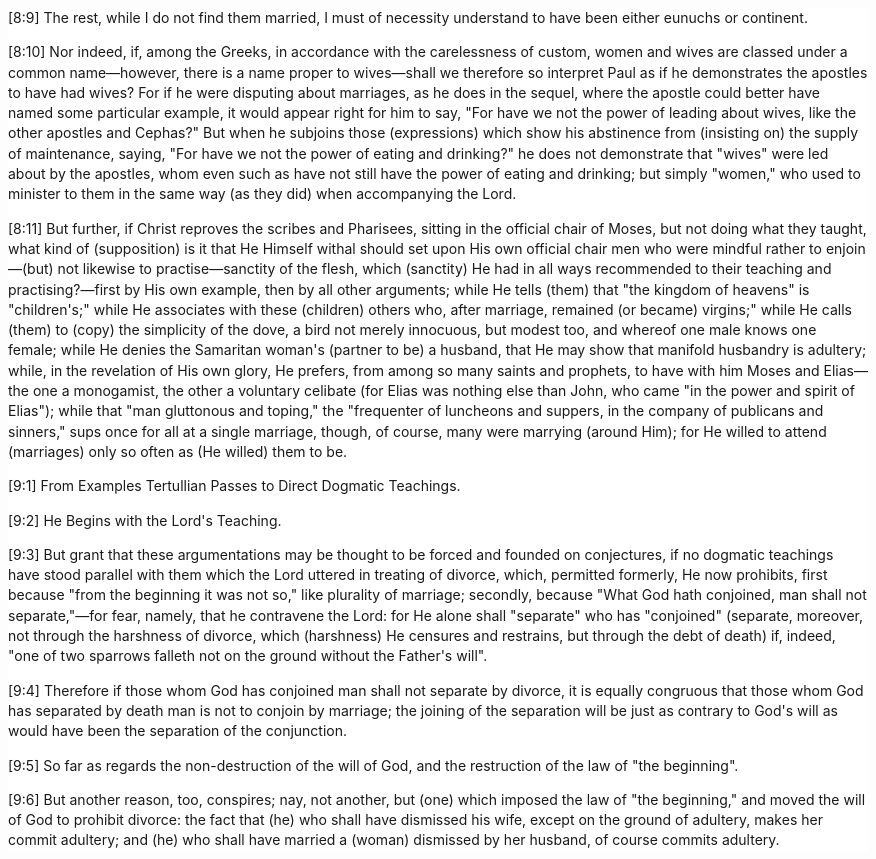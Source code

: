[8:9] The rest, while I do not find them married, I must of necessity understand to have been either eunuchs or continent.

[8:10] Nor indeed, if, among the Greeks, in accordance with the carelessness of custom, women and wives are classed under a common name—however, there is a name proper to wives—shall we therefore so interpret Paul as if he demonstrates the apostles to have had wives?  For if he were disputing about marriages, as he does in the sequel, where the apostle could better have named some particular example, it would appear right for him to say, "For have we not the power of leading about wives, like the other apostles and Cephas?"  But when he subjoins those (expressions) which show his abstinence from (insisting on) the supply of maintenance, saying, "For have we not the power of eating and drinking?" he does not demonstrate that "wives" were led about by the apostles, whom even such as have not still have the power of eating and drinking; but simply "women," who used to minister to them in the same way (as they did) when accompanying the Lord.

[8:11] But further, if Christ reproves the scribes and Pharisees, sitting in the official chair of Moses, but not doing what they taught, what kind of (supposition) is it that He Himself withal should set upon His own official chair men who were mindful rather to enjoin—(but) not likewise to practise—sanctity of the flesh, which (sanctity) He had in all ways recommended to their teaching and practising?—first by His own example, then by all other arguments; while He tells (them) that "the kingdom of heavens" is "children's;" while He associates with these (children) others who, after marriage, remained (or became) virgins;" while He calls (them) to (copy) the simplicity of the dove, a bird not merely innocuous, but modest too, and whereof one male knows one female; while He denies the Samaritan woman's (partner to be) a husband, that He may show that manifold husbandry is adultery; while, in the revelation of His own glory, He prefers, from among so many saints and prophets, to have with him Moses and Elias—the one a monogamist, the other a voluntary celibate (for Elias was nothing else than John, who came "in the power and spirit of Elias"); while that "man gluttonous and toping," the "frequenter of luncheons and suppers, in the company of publicans and sinners," sups once for all at a single marriage, though, of course, many were marrying (around Him); for He willed to attend (marriages) only so often as (He willed) them to be.

[9:1] From Examples Tertullian Passes to Direct Dogmatic Teachings.

[9:2] He Begins with the Lord's Teaching.

[9:3] But grant that these argumentations may be thought to be forced and founded on conjectures, if no dogmatic teachings have stood parallel with them which the Lord uttered in treating of divorce, which, permitted formerly, He now prohibits, first because "from the beginning it was not so," like plurality of marriage; secondly, because "What God hath conjoined, man shall not separate,"—for fear, namely, that he contravene the Lord:  for He alone shall "separate" who has "conjoined" (separate, moreover, not through the harshness of divorce, which (harshness) He censures and restrains, but through the debt of death) if, indeed, "one of two sparrows falleth not on the ground without the Father's will".

[9:4] Therefore if those whom God has conjoined man shall not separate by divorce, it is equally congruous that those whom God has separated by death man is not to conjoin by marriage; the joining of the separation will be just as contrary to God's will as would have been the separation of the conjunction.

[9:5] So far as regards the non-destruction of the will of God, and the restruction of the law of "the beginning".

[9:6] But another reason, too, conspires; nay, not another, but (one) which imposed the law of "the beginning," and moved the will of God to prohibit divorce:  the fact that (he) who shall have dismissed his wife, except on the ground of adultery, makes her commit adultery; and (he) who shall have married a (woman) dismissed by her husband, of course commits adultery.
